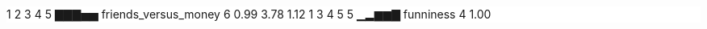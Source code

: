 </td>
<td style="text-align:right;">
1
</td>
<td style="text-align:right;">
2
</td>
<td style="text-align:right;">
3
</td>
<td style="text-align:right;">
4
</td>
<td style="text-align:right;">
5
</td>
<td style="text-align:left;">
▇▇▇▅▅
</td>
</tr>
<tr>
<td style="text-align:left;">
friends_versus_money
</td>
<td style="text-align:right;">
6
</td>
<td style="text-align:right;">
0.99
</td>
<td style="text-align:right;">
3.78
</td>
<td style="text-align:right;">
1.12
</td>
<td style="text-align:right;">
1
</td>
<td style="text-align:right;">
3
</td>
<td style="text-align:right;">
4
</td>
<td style="text-align:right;">
5
</td>
<td style="text-align:right;">
5
</td>
<td style="text-align:left;">
▁▂▆▆▇
</td>
</tr>
<tr>
<td style="text-align:left;">
funniness
</td>
<td style="text-align:right;">
4
</td>
<td style="text-align:right;">
1.00